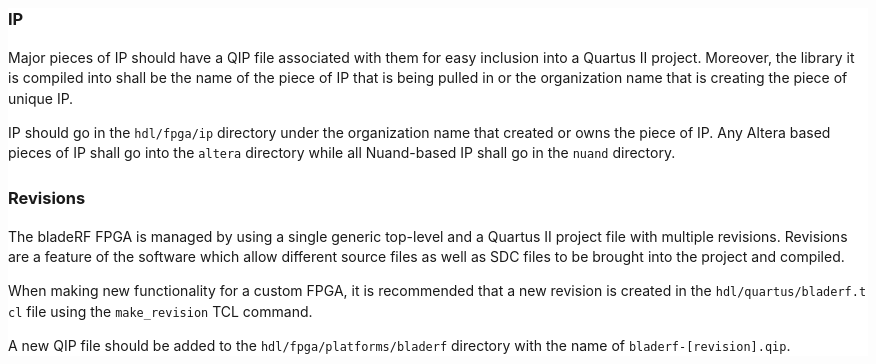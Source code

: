 ### IP ###

Major pieces of IP should have a QIP file associated with them for easy inclusion
into a Quartus II project.  Moreover, the library it is compiled into shall be
the name of the piece of IP that is being pulled in or the organization name that
is creating the piece of unique IP.

IP should go in the `hdl/fpga/ip` directory under the organization name that created
or owns the piece of IP.  Any Altera based pieces of IP shall go into the `altera`
directory while all Nuand-based IP shall go in the `nuand` directory.

### Revisions ###

The bladeRF FPGA is managed by using a single generic top-level and a Quartus II
project file with multiple revisions.  Revisions are a feature of the software
which allow different source files as well as SDC files to be brought into the
project and compiled.

When making new functionality for a custom FPGA, it is recommended that a new
revision is created in the `hdl/quartus/bladerf.tcl` file using the
`make_revision` TCL command.

A new QIP file should be added to the `hdl/fpga/platforms/bladerf` directory
with the name of `bladerf-[revision].qip`.


[POSIX]: http://pubs.opengroup.org/onlinepubs/9699919799/functions/V2_chap02.html#tag_15_02_02 "POSIX Name Space"